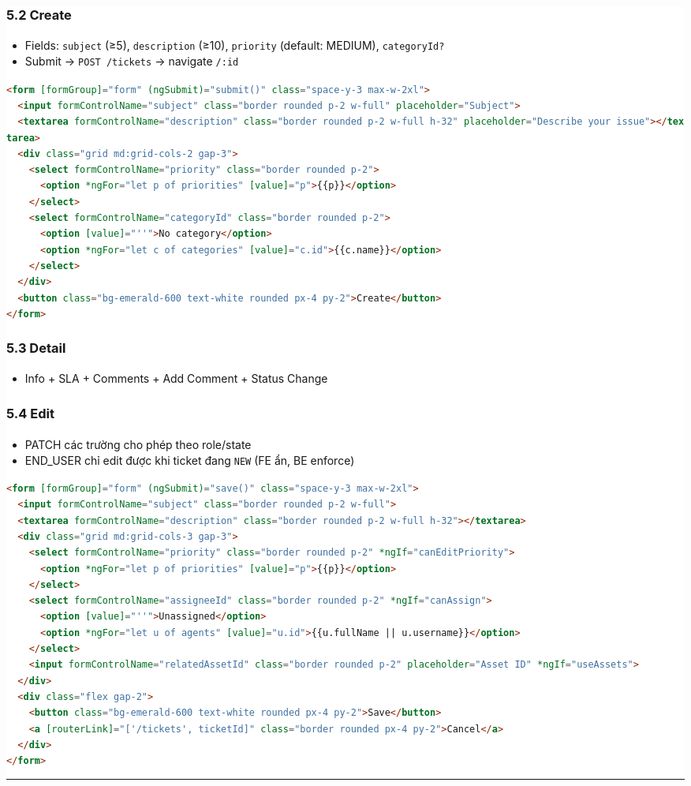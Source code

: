 ### 5.2 Create
- Fields: `subject` (≥5), `description` (≥10), `priority` (default: MEDIUM), `categoryId?`
- Submit → `POST /tickets` → navigate `/:id`

```html
<form [formGroup]="form" (ngSubmit)="submit()" class="space-y-3 max-w-2xl">
  <input formControlName="subject" class="border rounded p-2 w-full" placeholder="Subject">
  <textarea formControlName="description" class="border rounded p-2 w-full h-32" placeholder="Describe your issue"></textarea>
  <div class="grid md:grid-cols-2 gap-3">
    <select formControlName="priority" class="border rounded p-2">
      <option *ngFor="let p of priorities" [value]="p">{{p}}</option>
    </select>
    <select formControlName="categoryId" class="border rounded p-2">
      <option [value]="''">No category</option>
      <option *ngFor="let c of categories" [value]="c.id">{{c.name}}</option>
    </select>
  </div>
  <button class="bg-emerald-600 text-white rounded px-4 py-2">Create</button>
</form>
```

### 5.3 Detail
- Info + SLA + Comments + Add Comment + Status Change

### 5.4 Edit
- PATCH các trường cho phép theo role/state
- END_USER chỉ edit được khi ticket đang `NEW` (FE ẩn, BE enforce)

```html
<form [formGroup]="form" (ngSubmit)="save()" class="space-y-3 max-w-2xl">
  <input formControlName="subject" class="border rounded p-2 w-full">
  <textarea formControlName="description" class="border rounded p-2 w-full h-32"></textarea>
  <div class="grid md:grid-cols-3 gap-3">
    <select formControlName="priority" class="border rounded p-2" *ngIf="canEditPriority">
      <option *ngFor="let p of priorities" [value]="p">{{p}}</option>
    </select>
    <select formControlName="assigneeId" class="border rounded p-2" *ngIf="canAssign">
      <option [value]="''">Unassigned</option>
      <option *ngFor="let u of agents" [value]="u.id">{{u.fullName || u.username}}</option>
    </select>
    <input formControlName="relatedAssetId" class="border rounded p-2" placeholder="Asset ID" *ngIf="useAssets">
  </div>
  <div class="flex gap-2">
    <button class="bg-emerald-600 text-white rounded px-4 py-2">Save</button>
    <a [routerLink]="['/tickets', ticketId]" class="border rounded px-4 py-2">Cancel</a>
  </div>
</form>
```

---
